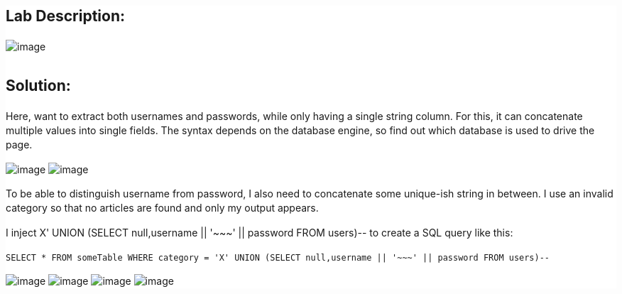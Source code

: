 ## Lab Description:

<img width="868" alt="image" src="https://github.com/SantoshKumarP1412/PortSwigger/assets/140537888/d6c1c392-e4d0-448b-ab9f-7f55a7ad3b80">

## Solution:


Here, want to extract both usernames and passwords, while only having a single string column. For this, it can concatenate multiple values into single fields. The syntax depends on the database engine, so find out which database is used to drive the page.


<img width="1275" alt="image" src="https://github.com/SantoshKumarP1412/PortSwigger/assets/140537888/014d2c48-28fc-4c18-9a0e-201d87b8ca27">


<img width="1198" alt="image" src="https://github.com/SantoshKumarP1412/PortSwigger/assets/140537888/3b08c925-a18a-4346-99fa-6dea67cfe681">


To be able to distinguish username from password, I also need to concatenate some unique-ish string in between. I use an invalid category so that no articles are found and only my output appears.

I inject X' UNION (SELECT null,username || '~~~' || password FROM users)-- to create a SQL query like this:

```SELECT * FROM someTable WHERE category = 'X' UNION (SELECT null,username || '~~~' || password FROM users)--```


<img width="1280" alt="image" src="https://github.com/SantoshKumarP1412/PortSwigger/assets/140537888/ddecf2ce-eb55-442b-8999-00fb19023007">


<img width="1198" alt="image" src="https://github.com/SantoshKumarP1412/PortSwigger/assets/140537888/3273269a-17a3-4a75-a877-d948a3c51784">


<img width="1198" alt="image" src="https://github.com/SantoshKumarP1412/PortSwigger/assets/140537888/0bd110a5-aea5-42d8-9507-3f1579d5e2ea">


<img width="1193" alt="image" src="https://github.com/SantoshKumarP1412/PortSwigger/assets/140537888/23ae6f82-ae08-4620-bef7-1122b2dcb2a2">






